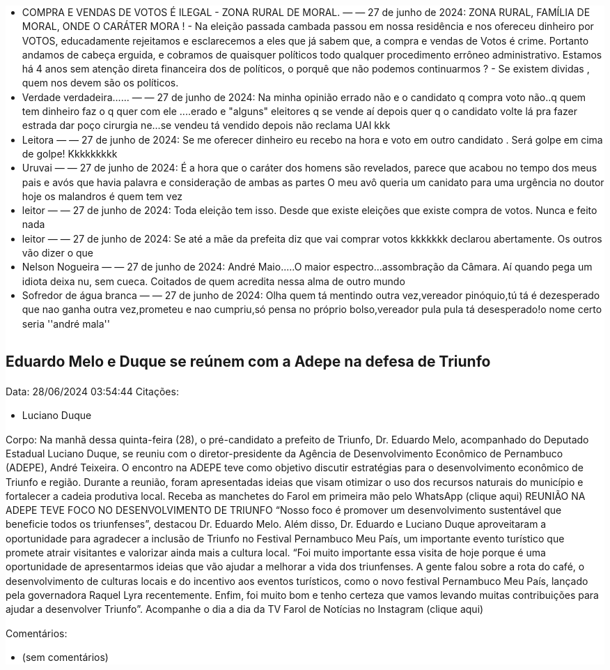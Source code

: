 - COMPRA E VENDAS DE VOTOS É ILEGAL - ZONA RURAL DE MORAL. — — 27 de junho de 2024: ZONA RURAL, FAMÍLIA DE MORAL, ONDE O CARÁTER MORA ! - Na eleição passada cambada passou em nossa residência e nos ofereceu dinheiro por VOTOS, educadamente rejeitamos e esclarecemos a eles que já sabem que, a compra e vendas de Votos é crime. Portanto andamos de cabeça erguida, e cobramos de quaisquer políticos todo qualquer procedimento errôneo administrativo. Estamos há 4 anos sem atenção direta financeira dos de políticos, o porquê que não podemos continuarmos ? - Se existem dividas , quem nos devem são os políticos.
- Verdade verdadeira...... — — 27 de junho de 2024: Na minha opinião errado não e o candidato q compra voto não..q quem tem dinheiro faz o q quer com ele ....erado e "alguns" eleitores q se vende aí depois quer q o candidato volte lá pra fazer estrada dar poço cirurgia ne...se vendeu tá vendido depois não reclama UAI kkk
- Leitora — — 27 de junho de 2024: Se me oferecer dinheiro eu recebo na hora e voto em outro candidato . Será golpe em cima de golpe! Kkkkkkkkk
- Uruvai — — 27 de junho de 2024: É a hora que o caráter dos homens são revelados, parece que acabou no tempo dos meus pais e avós que havia palavra e consideração de ambas as partes O meu avô queria um canidato para uma urgência no doutor hoje os malandros é quem tem vez
- leitor — — 27 de junho de 2024: Toda eleição tem isso. Desde que existe eleições que existe compra de votos. Nunca e feito nada
- leitor — — 27 de junho de 2024: Se até a mãe da prefeita diz que vai comprar votos kkkkkkk declarou abertamente. Os outros vão dizer o que
- Nelson Nogueira — — 27 de junho de 2024: André Maio.....O maior espectro...assombração da Câmara. Aí quando pega um idiota deixa nu, sem cueca. Coitados de quem acredita nessa alma de outro mundo
- Sofredor de água branca — — 27 de junho de 2024: Olha quem tá mentindo outra vez,vereador pinóquio,tú tá é dezesperado que nao ganha outra vez,prometeu e nao cumpriu,só pensa no próprio bolso,vereador pula pula tá desesperado!o nome certo seria ''andré mala''


## Eduardo Melo e Duque se reúnem com a Adepe na defesa de Triunfo
Data: 28/06/2024 03:54:44
Citações:
- Luciano Duque

Corpo:
Na manhã dessa quinta-feira (28), o pré-candidato a prefeito de Triunfo, Dr. Eduardo Melo, acompanhado do Deputado Estadual Luciano Duque, se reuniu com o diretor-presidente da Agência de Desenvolvimento Econômico de Pernambuco (ADEPE), André Teixeira. O encontro na ADEPE teve como objetivo discutir estratégias para o desenvolvimento econômico de Triunfo e região. Durante a reunião, foram apresentadas ideias que visam otimizar o uso dos recursos naturais do município e fortalecer a cadeia produtiva local. Receba as manchetes do Farol em primeira mão pelo WhatsApp (clique aqui) REUNIÃO NA ADEPE TEVE FOCO NO DESENVOLVIMENTO DE TRIUNFO “Nosso foco é promover um desenvolvimento sustentável que beneficie todos os triunfenses”, destacou Dr. Eduardo Melo. Além disso, Dr. Eduardo e Luciano Duque aproveitaram a oportunidade para agradecer a inclusão de Triunfo no Festival Pernambuco Meu País, um importante evento turístico que promete atrair visitantes e valorizar ainda mais a cultura local. “Foi muito importante essa visita de hoje porque é uma oportunidade de apresentarmos ideias que vão ajudar a melhorar a vida dos triunfenses. A gente falou sobre a rota do café, o desenvolvimento de culturas locais e do incentivo aos eventos turísticos, como o novo festival Pernambuco Meu País, lançado pela governadora Raquel Lyra recentemente. Enfim, foi muito bom e tenho certeza que vamos levando muitas contribuições para ajudar a desenvolver Triunfo”. Acompanhe o dia a dia da TV Farol de Notícias no Instagram (clique aqui)

Comentários:
- (sem comentários)
